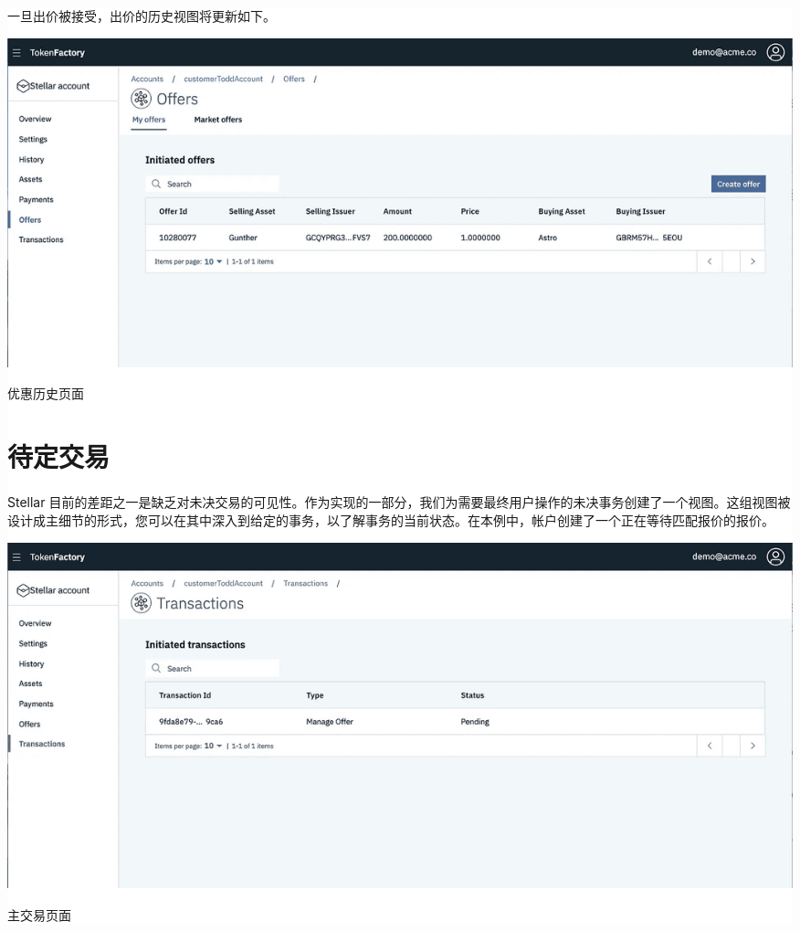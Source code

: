 一旦出价被接受，出价的历史视图将更新如下。

![](img/54dc9006b0e47e14315c1db6962a0f24.png)

优惠历史页面

# 待定交易

Stellar 目前的差距之一是缺乏对未决交易的可见性。作为实现的一部分，我们为需要最终用户操作的未决事务创建了一个视图。这组视图被设计成主细节的形式，您可以在其中深入到给定的事务，以了解事务的当前状态。在本例中，帐户创建了一个正在等待匹配报价的报价。

![](img/5b935b50a160e90d77a124e24c0f2079.png)

主交易页面
